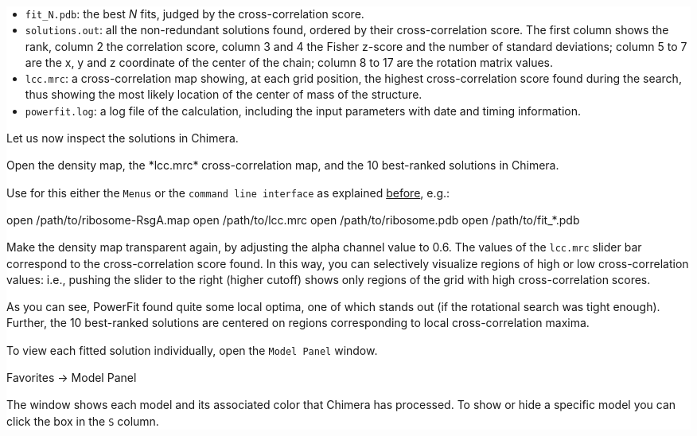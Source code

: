 * `fit_N.pdb`: the best *N* fits, judged by the cross-correlation score.
* `solutions.out`: all the non-redundant solutions found, ordered by their
cross-correlation score. The first column shows the rank, column 2 the correlation
score, column 3 and 4 the Fisher z-score and the number of standard
deviations; column 5 to 7 are the x, y and z coordinate of the center of the
chain; column 8 to 17 are the rotation matrix values.
* `lcc.mrc`: a cross-correlation map showing, at each grid position, the
highest cross-correlation score found during the search, thus showing the most
likely location of the center of mass of the structure.
* `powerfit.log`: a log file of the calculation, including the input parameters
with date and timing information.


Let us now inspect the solutions in Chimera.

<a class="prompt prompt-info">
  Open the density map, the *lcc.mrc* cross-correlation map, and the 10
best-ranked solutions in Chimera.
</a>

Use for this either the `Menus` or the `command line interface` as explained [before](#inspecting-the-data), e.g.:

<a class="prompt prompt-pymol">
  open /path/to/ribosome-RsgA.map
</a>
<a class="prompt prompt-pymol">
  open /path/to/lcc.mrc
</a>
<a class="prompt prompt-pymol">
  open /path/to/ribosome.pdb
</a>
<a class="prompt prompt-pymol">
  open /path/to/fit_*.pdb
</a>


Make the density map transparent again, by adjusting the alpha channel value to
0.6. The values of the `lcc.mrc` slider bar correspond to the cross-correlation
score found. In this way, you can selectively visualize regions of high or low
cross-correlation values: i.e., pushing the slider to the right (higher cutoff)
shows only regions of the grid with high cross-correlation scores.

As you can see, PowerFit found quite some local optima, one of which stands out
(if the rotational search was tight enough). Further, the 10 best-ranked
solutions are centered on regions corresponding to local cross-correlation maxima.

To view each fitted solution individually, open the `Model Panel` window.

<a class="prompt prompt-pymol">
Favorites → Model Panel
</a>

The window shows each model
and its associated color that Chimera has processed. To show or hide a specific
model you can click the box in the `S` column.
